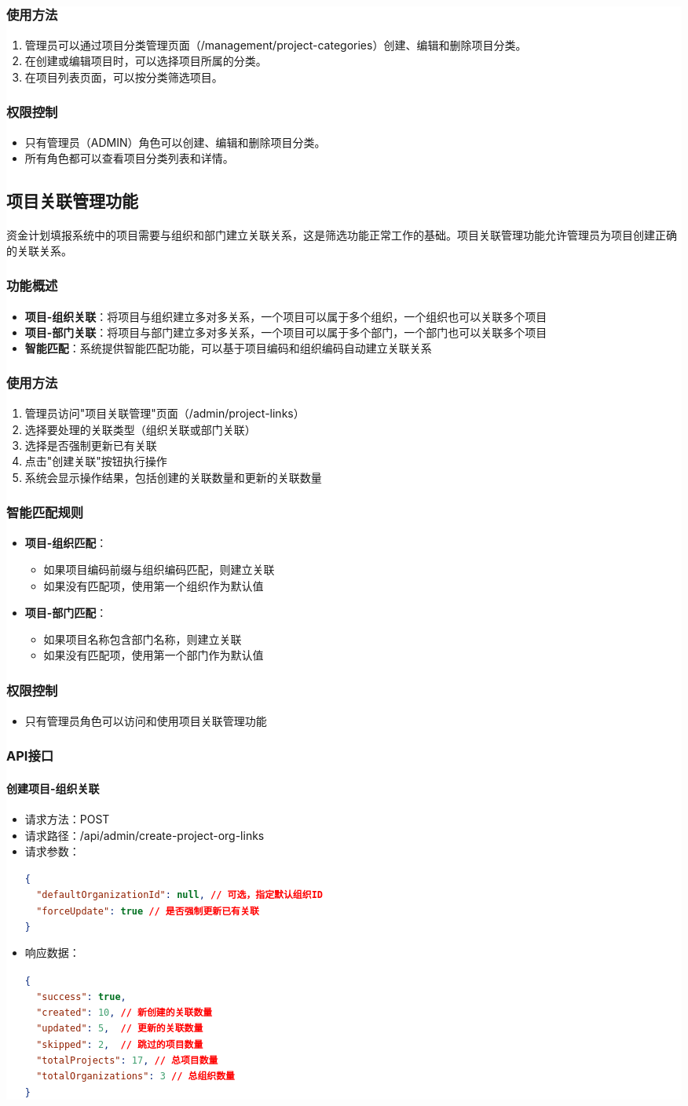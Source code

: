 ### 使用方法

1. 管理员可以通过项目分类管理页面（/management/project-categories）创建、编辑和删除项目分类。
2. 在创建或编辑项目时，可以选择项目所属的分类。
3. 在项目列表页面，可以按分类筛选项目。

### 权限控制

- 只有管理员（ADMIN）角色可以创建、编辑和删除项目分类。
- 所有角色都可以查看项目分类列表和详情。

## 项目关联管理功能

资金计划填报系统中的项目需要与组织和部门建立关联关系，这是筛选功能正常工作的基础。项目关联管理功能允许管理员为项目创建正确的关联关系。

### 功能概述

- **项目-组织关联**：将项目与组织建立多对多关系，一个项目可以属于多个组织，一个组织也可以关联多个项目
- **项目-部门关联**：将项目与部门建立多对多关系，一个项目可以属于多个部门，一个部门也可以关联多个项目
- **智能匹配**：系统提供智能匹配功能，可以基于项目编码和组织编码自动建立关联关系

### 使用方法

1. 管理员访问"项目关联管理"页面（/admin/project-links）
2. 选择要处理的关联类型（组织关联或部门关联）
3. 选择是否强制更新已有关联
4. 点击"创建关联"按钮执行操作
5. 系统会显示操作结果，包括创建的关联数量和更新的关联数量

### 智能匹配规则

- **项目-组织匹配**：
  - 如果项目编码前缀与组织编码匹配，则建立关联
  - 如果没有匹配项，使用第一个组织作为默认值

- **项目-部门匹配**：
  - 如果项目名称包含部门名称，则建立关联
  - 如果没有匹配项，使用第一个部门作为默认值

### 权限控制

- 只有管理员角色可以访问和使用项目关联管理功能

### API接口

#### 创建项目-组织关联
- 请求方法：POST
- 请求路径：/api/admin/create-project-org-links
- 请求参数：
  ```json
  {
    "defaultOrganizationId": null, // 可选，指定默认组织ID
    "forceUpdate": true // 是否强制更新已有关联
  }
  ```
- 响应数据：
  ```json
  {
    "success": true,
    "created": 10, // 新创建的关联数量
    "updated": 5,  // 更新的关联数量
    "skipped": 2,  // 跳过的项目数量
    "totalProjects": 17, // 总项目数量
    "totalOrganizations": 3 // 总组织数量
  }
  ```